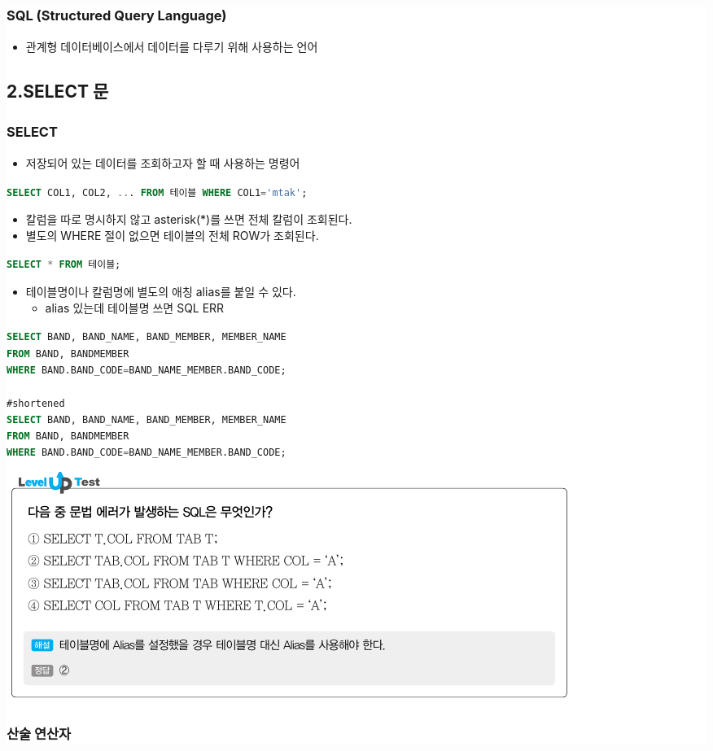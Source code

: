 ### SQL (Structured Query Language)

* 관계형 데이터베이스에서 데이터를 다루기 위해 사용하는 언어

## 2.SELECT 문

### SELECT

* 저장되어 있는 데이터를 조회하고자 할 때 사용하는 명령어

```sql
SELECT COL1, COL2, ... FROM 테이블 WHERE COL1='mtak';
```

* 칼럼을 따로 명시하지 않고 asterisk(*)를 쓰면 전체 칼럼이 조회된다.
* 별도의 WHERE 절이 없으면 테이블의 전체 ROW가 조회된다.

```sql
SELECT * FROM 테이블;
```

* 테이블명이나 칼럼명에 별도의 애칭 alias를 붙일 수 있다. 
  * alias 있는데 테이블명 쓰면 SQL ERR


```sql
SELECT BAND, BAND_NAME, BAND_MEMBER, MEMBER_NAME 
FROM BAND, BANDMEMBER 
WHERE BAND.BAND_CODE=BAND_NAME_MEMBER.BAND_CODE;

#shortened
SELECT BAND, BAND_NAME, BAND_MEMBER, MEMBER_NAME 
FROM BAND, BANDMEMBER 
WHERE BAND.BAND_CODE=BAND_NAME_MEMBER.BAND_CODE;

```

![image-20240223142537387](./assets/image-20240223142537387.png)

### 산술 연산자
